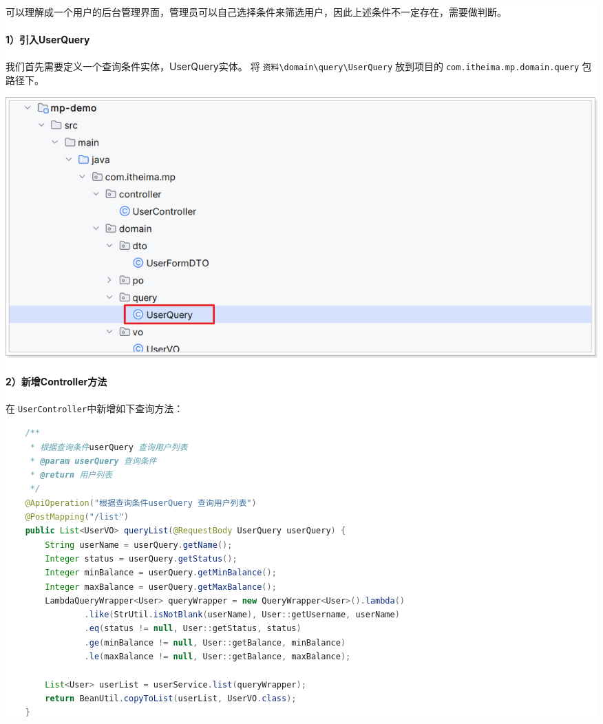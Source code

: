 可以理解成一个用户的后台管理界面，管理员可以自己选择条件来筛选用户，因此上述条件不一定存在，需要做判断。

#### 1）引入UserQuery

我们首先需要定义一个查询条件实体，UserQuery实体。 将 `资料\domain\query\UserQuery` 放到项目的 `com.itheima.mp.domain.query` 包路径下。

![image-20231206160823614](assets/image-20231206160823614.png)

#### 2）新增Controller方法

在 `UserController`中新增如下查询方法：

```java
    /**
     * 根据查询条件userQuery 查询用户列表
     * @param userQuery 查询条件
     * @return 用户列表
     */
    @ApiOperation("根据查询条件userQuery 查询用户列表")
    @PostMapping("/list")
    public List<UserVO> queryList(@RequestBody UserQuery userQuery) {
        String userName = userQuery.getName();
        Integer status = userQuery.getStatus();
        Integer minBalance = userQuery.getMinBalance();
        Integer maxBalance = userQuery.getMaxBalance();
        LambdaQueryWrapper<User> queryWrapper = new QueryWrapper<User>().lambda()
                .like(StrUtil.isNotBlank(userName), User::getUsername, userName)
                .eq(status != null, User::getStatus, status)
                .ge(minBalance != null, User::getBalance, minBalance)
                .le(maxBalance != null, User::getBalance, maxBalance);

        List<User> userList = userService.list(queryWrapper);
        return BeanUtil.copyToList(userList, UserVO.class);
    }

```

